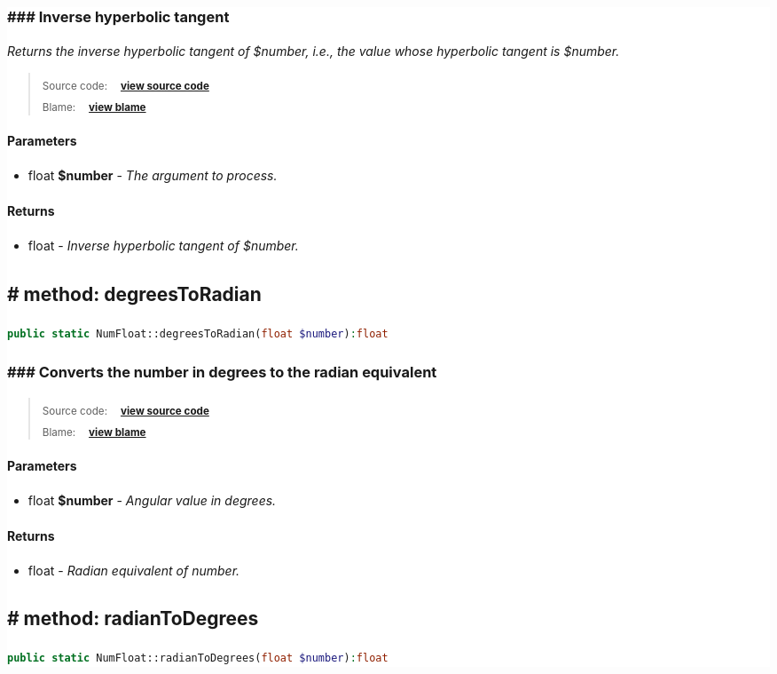 









### ### Inverse hyperbolic tangent

_Returns the inverse hyperbolic tangent of $number, i.e., the value whose hyperbolic tangent is $number._

><sub>Source code:  **[view source code](https://github.com/The-FireHub-Project/Core/blob/develop-pre-alpha-m1/src/support/lowlevel/firehub.NumFloat.php#L389)**</sub><br/>
        <sub>Blame:  **[view blame](https://github.com/The-FireHub-Project/Core/blame/develop-pre-alpha-m1/src/support/lowlevel/firehub.NumFloat.php#L389)**</sub>
#### Parameters

* float **$number** - _The argument to process._
#### Returns

* float - _Inverse hyperbolic tangent of $number._
<h2><a name="degreestoradian()"># method: degreesToRadian</a></h2>

```php
public static NumFloat::degreesToRadian(float $number):float
```











### ### Converts the number in degrees to the radian equivalent



><sub>Source code:  **[view source code](https://github.com/The-FireHub-Project/Core/blob/develop-pre-alpha-m1/src/support/lowlevel/firehub.NumFloat.php#L405)**</sub><br/>
        <sub>Blame:  **[view blame](https://github.com/The-FireHub-Project/Core/blame/develop-pre-alpha-m1/src/support/lowlevel/firehub.NumFloat.php#L405)**</sub>
#### Parameters

* float **$number** - _Angular value in degrees._
#### Returns

* float - _Radian equivalent of number._
<h2><a name="radiantodegrees()"># method: radianToDegrees</a></h2>

```php
public static NumFloat::radianToDegrees(float $number):float
```



